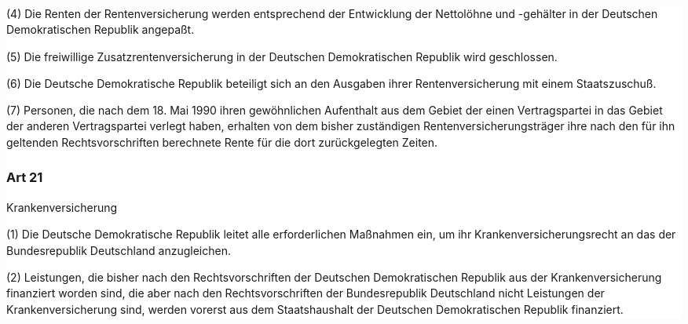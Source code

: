 (4) Die Renten der Rentenversicherung werden entsprechend der
Entwicklung der Nettolöhne und -gehälter in der Deutschen Demokratischen
Republik angepaßt.

</div>

<div class="jurAbsatz">

(5) Die freiwillige Zusatzrentenversicherung in der Deutschen
Demokratischen Republik wird geschlossen.

</div>

<div class="jurAbsatz">

(6) Die Deutsche Demokratische Republik beteiligt sich an den Ausgaben
ihrer Rentenversicherung mit einem Staatszuschuß.

</div>

<div class="jurAbsatz">

(7) Personen, die nach dem 18. Mai 1990 ihren gewöhnlichen Aufenthalt
aus dem Gebiet der einen Vertragspartei in das Gebiet der anderen
Vertragspartei verlegt haben, erhalten von dem bisher zuständigen
Rentenversicherungsträger ihre nach den für ihn geltenden
Rechtsvorschriften berechnete Rente für die dort zurückgelegten Zeiten.

</div>

</div>

</div>

</div>

<span id="BJNR205370990BJNE003000301.html"></span>

### Art 21  
Krankenversicherung

<div>

<div class="jnhtml">

<div>

<div class="jurAbsatz">

(1) Die Deutsche Demokratische Republik leitet alle erforderlichen
Maßnahmen ein, um ihr Krankenversicherungsrecht an das der
Bundesrepublik Deutschland anzugleichen.

</div>

<div class="jurAbsatz">

(2) Leistungen, die bisher nach den Rechtsvorschriften der Deutschen
Demokratischen Republik aus der Krankenversicherung finanziert worden
sind, die aber nach den Rechtsvorschriften der Bundesrepublik
Deutschland nicht Leistungen der Krankenversicherung sind, werden
vorerst aus dem Staatshaushalt der Deutschen Demokratischen Republik
finanziert.
